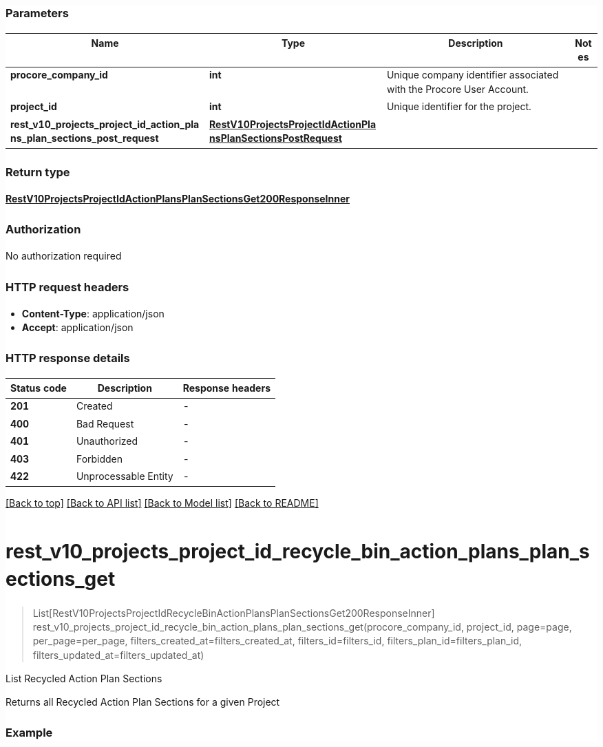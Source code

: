 


### Parameters


Name | Type | Description  | Notes
------------- | ------------- | ------------- | -------------
 **procore_company_id** | **int**| Unique company identifier associated with the Procore User Account. | 
 **project_id** | **int**| Unique identifier for the project. | 
 **rest_v10_projects_project_id_action_plans_plan_sections_post_request** | [**RestV10ProjectsProjectIdActionPlansPlanSectionsPostRequest**](RestV10ProjectsProjectIdActionPlansPlanSectionsPostRequest.md)|  | 

### Return type

[**RestV10ProjectsProjectIdActionPlansPlanSectionsGet200ResponseInner**](RestV10ProjectsProjectIdActionPlansPlanSectionsGet200ResponseInner.md)

### Authorization

No authorization required

### HTTP request headers

 - **Content-Type**: application/json
 - **Accept**: application/json

### HTTP response details

| Status code | Description | Response headers |
|-------------|-------------|------------------|
**201** | Created |  -  |
**400** | Bad Request |  -  |
**401** | Unauthorized |  -  |
**403** | Forbidden |  -  |
**422** | Unprocessable Entity |  -  |

[[Back to top]](#) [[Back to API list]](../README.md#documentation-for-api-endpoints) [[Back to Model list]](../README.md#documentation-for-models) [[Back to README]](../README.md)

# **rest_v10_projects_project_id_recycle_bin_action_plans_plan_sections_get**
> List[RestV10ProjectsProjectIdRecycleBinActionPlansPlanSectionsGet200ResponseInner] rest_v10_projects_project_id_recycle_bin_action_plans_plan_sections_get(procore_company_id, project_id, page=page, per_page=per_page, filters_created_at=filters_created_at, filters_id=filters_id, filters_plan_id=filters_plan_id, filters_updated_at=filters_updated_at)

List Recycled Action Plan Sections

Returns all Recycled Action Plan Sections for a given Project

### Example
